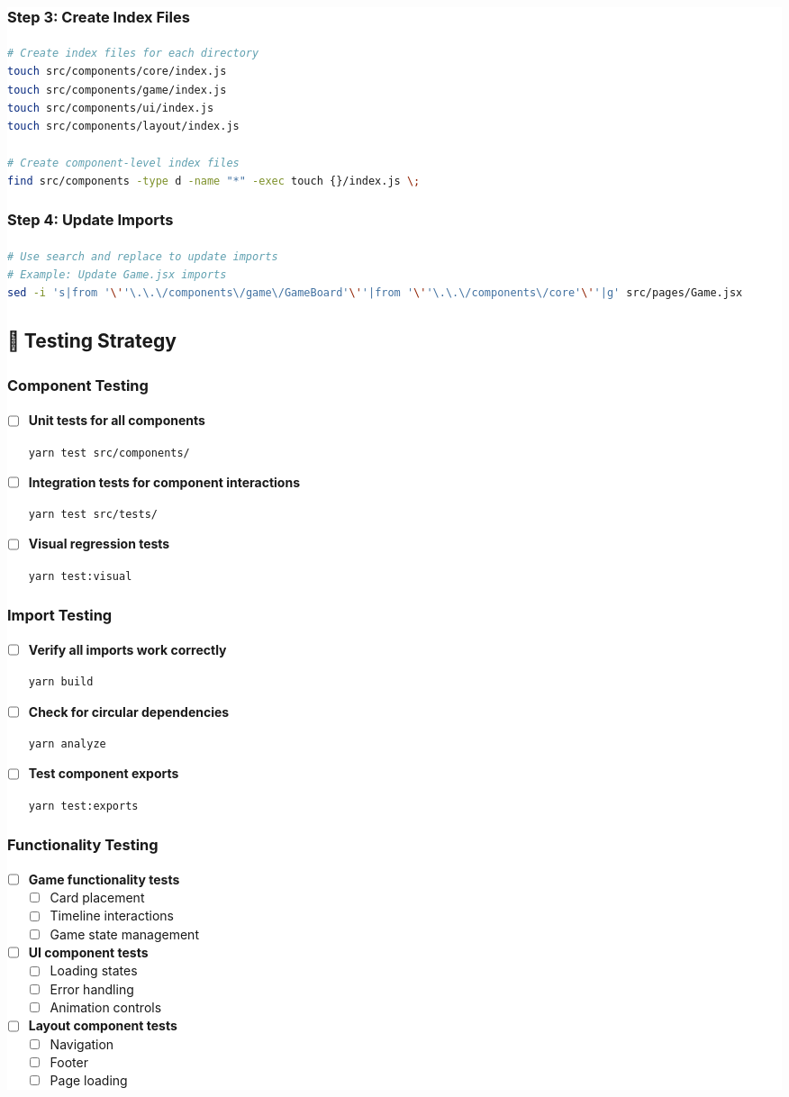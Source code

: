 ### Step 3: Create Index Files
```bash
# Create index files for each directory
touch src/components/core/index.js
touch src/components/game/index.js
touch src/components/ui/index.js
touch src/components/layout/index.js

# Create component-level index files
find src/components -type d -name "*" -exec touch {}/index.js \;
```

### Step 4: Update Imports
```bash
# Use search and replace to update imports
# Example: Update Game.jsx imports
sed -i 's|from '\''\.\.\/components\/game\/GameBoard'\''|from '\''\.\.\/components\/core'\''|g' src/pages/Game.jsx
```

## 🧪 Testing Strategy

### Component Testing
- [ ] **Unit tests for all components**
  ```bash
  yarn test src/components/
  ```
- [ ] **Integration tests for component interactions**
  ```bash
  yarn test src/tests/
  ```
- [ ] **Visual regression tests**
  ```bash
  yarn test:visual
  ```

### Import Testing
- [ ] **Verify all imports work correctly**
  ```bash
  yarn build
  ```
- [ ] **Check for circular dependencies**
  ```bash
  yarn analyze
  ```
- [ ] **Test component exports**
  ```bash
  yarn test:exports
  ```

### Functionality Testing
- [ ] **Game functionality tests**
  - [ ] Card placement
  - [ ] Timeline interactions
  - [ ] Game state management
- [ ] **UI component tests**
  - [ ] Loading states
  - [ ] Error handling
  - [ ] Animation controls
- [ ] **Layout component tests**
  - [ ] Navigation
  - [ ] Footer
  - [ ] Page loading
